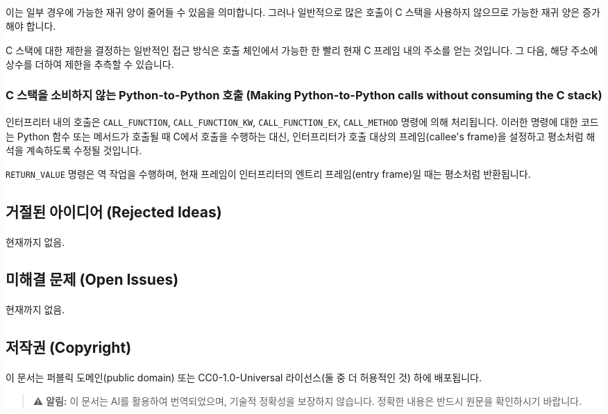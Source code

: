 이는 일부 경우에 가능한 재귀 양이 줄어들 수 있음을 의미합니다. 그러나 일반적으로 많은 호출이 C 스택을 사용하지 않으므로 가능한 재귀 양은 증가해야 합니다.

C 스택에 대한 제한을 결정하는 일반적인 접근 방식은 호출 체인에서 가능한 한 빨리 현재 C 프레임 내의 주소를 얻는 것입니다. 그 다음, 해당 주소에 상수를 더하여 제한을 추측할 수 있습니다.

### C 스택을 소비하지 않는 Python-to-Python 호출 (Making Python-to-Python calls without consuming the C stack)
인터프리터 내의 호출은 `CALL_FUNCTION`, `CALL_FUNCTION_KW`, `CALL_FUNCTION_EX`, `CALL_METHOD` 명령에 의해 처리됩니다. 이러한 명령에 대한 코드는 Python 함수 또는 메서드가 호출될 때 C에서 호출을 수행하는 대신, 인터프리터가 호출 대상의 프레임(callee's frame)을 설정하고 평소처럼 해석을 계속하도록 수정될 것입니다.

`RETURN_VALUE` 명령은 역 작업을 수행하며, 현재 프레임이 인터프리터의 엔트리 프레임(entry frame)일 때는 평소처럼 반환됩니다.

## 거절된 아이디어 (Rejected Ideas)
현재까지 없음.

## 미해결 문제 (Open Issues)
현재까지 없음.

## 저작권 (Copyright)
이 문서는 퍼블릭 도메인(public domain) 또는 CC0-1.0-Universal 라이선스(둘 중 더 허용적인 것) 하에 배포됩니다.

> ⚠️ **알림:** 이 문서는 AI를 활용하여 번역되었으며, 기술적 정확성을 보장하지 않습니다. 정확한 내용은 반드시 원문을 확인하시기 바랍니다.